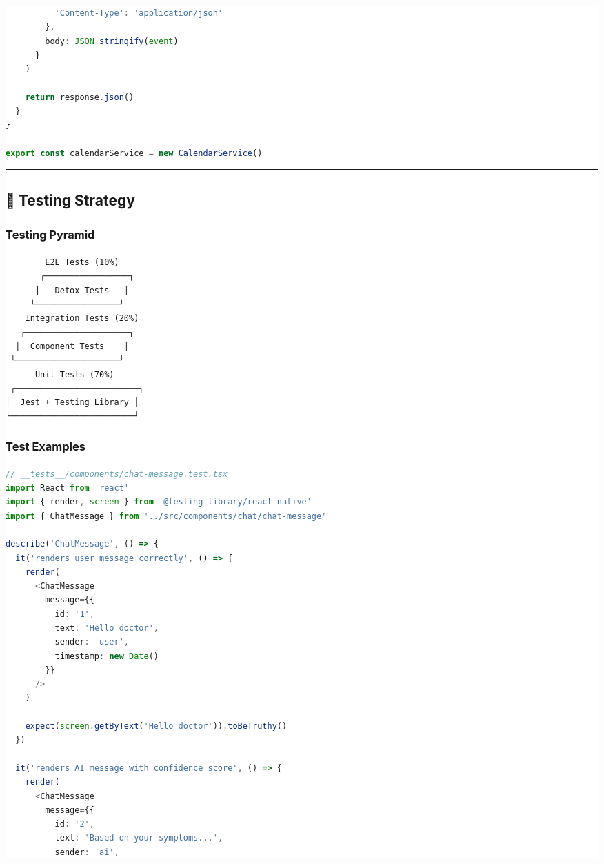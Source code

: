 ```typescript
          'Content-Type': 'application/json'
        },
        body: JSON.stringify(event)
      }
    )
    
    return response.json()
  }
}

export const calendarService = new CalendarService()
```

---

## 🧪 Testing Strategy

### **Testing Pyramid**
```
        E2E Tests (10%)
       ┌─────────────────┐
      │   Detox Tests   │
     └─────────────────┘
    Integration Tests (20%)
   ┌─────────────────────┐
  │  Component Tests    │
 └─────────────────────┘
      Unit Tests (70%)
 ┌─────────────────────────┐
│  Jest + Testing Library │
└─────────────────────────┘
```

### **Test Examples**
```typescript
// __tests__/components/chat-message.test.tsx
import React from 'react'
import { render, screen } from '@testing-library/react-native'
import { ChatMessage } from '../src/components/chat/chat-message'

describe('ChatMessage', () => {
  it('renders user message correctly', () => {
    render(
      <ChatMessage
        message={{
          id: '1',
          text: 'Hello doctor',
          sender: 'user',
          timestamp: new Date()
        }}
      />
    )
    
    expect(screen.getByText('Hello doctor')).toBeTruthy()
  })
  
  it('renders AI message with confidence score', () => {
    render(
      <ChatMessage
        message={{
          id: '2',
          text: 'Based on your symptoms...',
          sender: 'ai',
```
